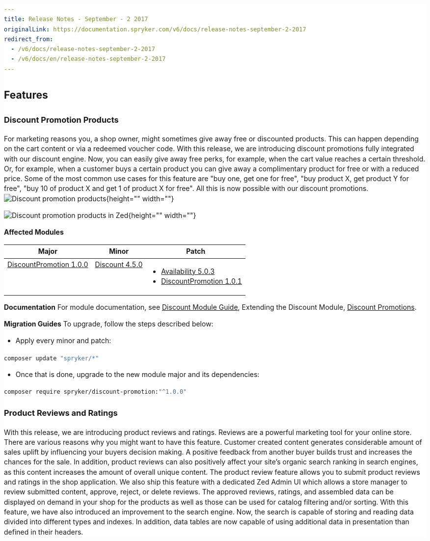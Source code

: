 ```yaml
---
title: Release Notes - September - 2 2017
originalLink: https://documentation.spryker.com/v6/docs/release-notes-september-2-2017
redirect_from:
  - /v6/docs/release-notes-september-2-2017
  - /v6/docs/en/release-notes-september-2-2017
---
```


## Features
### Discount Promotion Products
For marketing reasons you, a shop owner, might sometimes give away free or discounted products. This can happen depending on the cart content or via a redeemed voucher code. With this release, we are introducing discount promotions fully integrated with our discount engine. Now, you can easily give away free perks, for example, when the cart value reaches a certain threshold. Or, for example, when a customer buys a certain product you can give away a complimentary product for free or with a reduced price. Some of the most common use cases for this feature are "buy one, get one for free", "buy product X, get product Y for free", "buy 10 of product X and get 1 of product X for free". All this is now possible with our discount promotions. 
![Discount promotion products](https://spryker.s3.eu-central-1.amazonaws.com/docs/About/Releases/Archive/Release+Notes+-+September+-+2+2017/RN_discount_promotion_products.gif){height="" width=""}

![Discount promotion products in Zed](https://spryker.s3.eu-central-1.amazonaws.com/docs/About/Releases/Archive/Release+Notes+-+September+-+2+2017/RN_discount_promotion_products_zed.gif){height="" width=""}

**Affected Modules**

| Major | Minor | Patch |
| --- | --- | --- |
| [DiscountPromotion 1.0.0](https://github.com/spryker/discount-promotion/releases/tag/1.0.0) | [Discount 4.5.0](https://github.com/spryker/Discount/releases/tag/4.5.0) | <ul><li>[Availability 5.0.3](https://github.com/spryker/Availability/releases/tag/5.0.3)</li><li>[DiscountPromotion 1.0.1](https://github.com/spryker/discount-promotion/releases/tag/1.0.1)</li></ul> |
    
**Documentation**
For module documentation, see [Discount Module Guide](/docs/scos/dev/features/202001.0/promotions-and-discounts/discount/discount), Extending the Discount Module, [Discount Promotions](/docs/scos/dev/features/202001.0/promotions-and-discounts/promotions-disc).

**Migration Guides**
To upgrade, follow the steps described below:

* Apply every minor and patch:

```bash
composer update "spryker/*"
```

* Once that is done, upgrade to the new module major and its dependencies:

```bash
composer require spryker/discount-promotion:"^1.0.0"
```

### Product Reviews and Ratings
With this release, we are introducing product reviews and ratings. Reviews are a powerful marketing tool for your online store. There are various reasons why you might want to have this feature. Customer created content generates considerable amount of sales uplift by influencing your buyers decision making. A positive feedback from another buyer builds trust and increases the chances for the sale. In addition, product reviews can also positively affect your site’s organic search ranking in search engines, as this content increases the amount of overall unique content. The product review feature allows you to submit product reviews and ratings in the shop application. We also ship this feature with a dedicated Zed Admin UI which allows a store manager to review submitted content, approve, reject, or delete reviews. The approved reviews, ratings, and assembled data can be displayed on demand in your shop for the products as well as those can be used for catalog filtering and/or sorting. With this feature, we have also introduced an improvement to the search engine. Now, the search is capable of storing and reading data divided into different types and indexes. In addition, data tables are now capable of using additional data in presentation than defined in their headers.